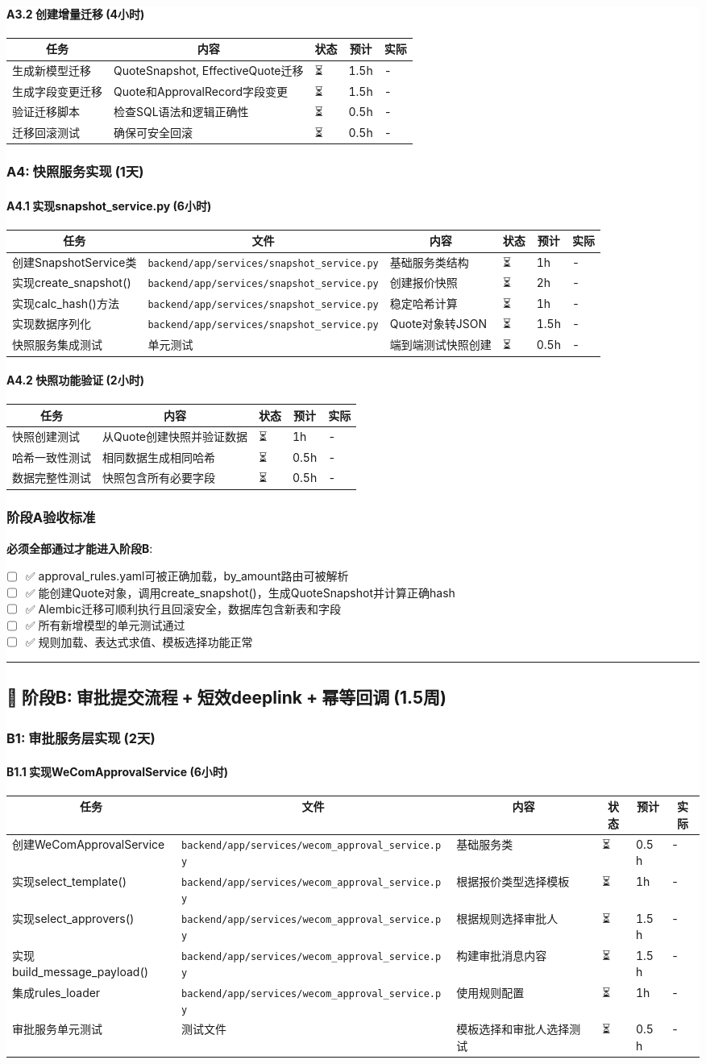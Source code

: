#### A3.2 创建增量迁移 (4小时)
| 任务 | 内容 | 状态 | 预计 | 实际 |
|------|------|------|------|------|
| 生成新模型迁移 | QuoteSnapshot, EffectiveQuote迁移 | ⏳ | 1.5h | - |
| 生成字段变更迁移 | Quote和ApprovalRecord字段变更 | ⏳ | 1.5h | - |
| 验证迁移脚本 | 检查SQL语法和逻辑正确性 | ⏳ | 0.5h | - |
| 迁移回滚测试 | 确保可安全回滚 | ⏳ | 0.5h | - |

### A4: 快照服务实现 (1天)

#### A4.1 实现snapshot_service.py (6小时)
| 任务 | 文件 | 内容 | 状态 | 预计 | 实际 |
|------|------|------|------|------|------|
| 创建SnapshotService类 | `backend/app/services/snapshot_service.py` | 基础服务类结构 | ⏳ | 1h | - |
| 实现create_snapshot() | `backend/app/services/snapshot_service.py` | 创建报价快照 | ⏳ | 2h | - |
| 实现calc_hash()方法 | `backend/app/services/snapshot_service.py` | 稳定哈希计算 | ⏳ | 1h | - |
| 实现数据序列化 | `backend/app/services/snapshot_service.py` | Quote对象转JSON | ⏳ | 1.5h | - |
| 快照服务集成测试 | 单元测试 | 端到端测试快照创建 | ⏳ | 0.5h | - |

#### A4.2 快照功能验证 (2小时)
| 任务 | 内容 | 状态 | 预计 | 实际 |
|------|------|------|------|------|
| 快照创建测试 | 从Quote创建快照并验证数据 | ⏳ | 1h | - |
| 哈希一致性测试 | 相同数据生成相同哈希 | ⏳ | 0.5h | - |
| 数据完整性测试 | 快照包含所有必要字段 | ⏳ | 0.5h | - |

### 阶段A验收标准

**必须全部通过才能进入阶段B**:

- [ ] ✅ approval_rules.yaml可被正确加载，by_amount路由可被解析
- [ ] ✅ 能创建Quote对象，调用create_snapshot()，生成QuoteSnapshot并计算正确hash
- [ ] ✅ Alembic迁移可顺利执行且回滚安全，数据库包含新表和字段
- [ ] ✅ 所有新增模型的单元测试通过
- [ ] ✅ 规则加载、表达式求值、模板选择功能正常

---

## 🔄 阶段B: 审批提交流程 + 短效deeplink + 幂等回调 (1.5周)

### B1: 审批服务层实现 (2天)

#### B1.1 实现WeComApprovalService (6小时)
| 任务 | 文件 | 内容 | 状态 | 预计 | 实际 |
|------|------|------|------|------|------|
| 创建WeComApprovalService | `backend/app/services/wecom_approval_service.py` | 基础服务类 | ⏳ | 0.5h | - |
| 实现select_template() | `backend/app/services/wecom_approval_service.py` | 根据报价类型选择模板 | ⏳ | 1h | - |
| 实现select_approvers() | `backend/app/services/wecom_approval_service.py` | 根据规则选择审批人 | ⏳ | 1.5h | - |
| 实现build_message_payload() | `backend/app/services/wecom_approval_service.py` | 构建审批消息内容 | ⏳ | 1.5h | - |
| 集成rules_loader | `backend/app/services/wecom_approval_service.py` | 使用规则配置 | ⏳ | 1h | - |
| 审批服务单元测试 | 测试文件 | 模板选择和审批人选择测试 | ⏳ | 0.5h | - |